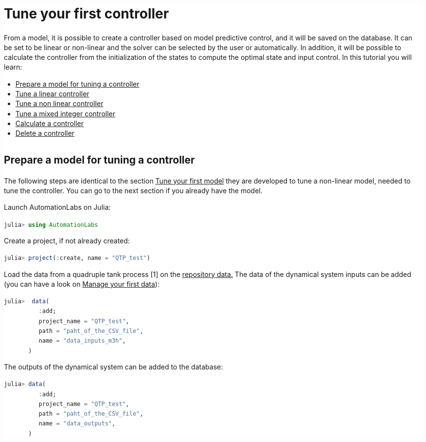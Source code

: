 # Tune your first controller

From a model, it is possible to create a controller based on model predictive control, and it will be saved on the database. It can be set to be linear or non-linear and the solver can be selected by the user or automatically. In addition, it will be possible to calculate the controller from the initialization of the states to compute the optimal state and input control. In this tutorial you will learn:

* [Prepare a model for tuning a controller](@ref)
* [Tune a linear controller](@ref)
* [Tune a non linear controller](@ref)
* [Tune a mixed integer controller](@ref)
* [Calculate a controller](@ref)
* [Delete a controller](@ref)

## Prepare a model for tuning a controller

The following steps are identical to the section [Tune your first model](@ref) they are developed to tune a non-linear model, needed to tune the controller. You can go to the next section if you already have the model.

Launch AutomationLabs on Julia:

```julia
julia> using AutomationLabs
```

Create a project, if not already created:

```julia
julia> project(:create, name = "QTP_test")
```

Load the data from a quadruple tank process \[1] on the [repository data.](https://github.com/AutomationLabs-sh/quadruple-tank-process) The data of the dynamical system inputs can be added (you can have a look on [Manage your first data](@ref)):

```julia
julia>  data(
          :add; 
          project_name = "QTP_test", 
          path = "paht_of_the_CSV_file",
          name = "data_inputs_m3h",
       )
```

The outputs of the dynamical system can be added to the database:

```julia
julia> data(
          :add; 
          project_name = "QTP_test", 
          path = "paht_of_the_CSV_file",
          name = "data_outputs",
       )
```
